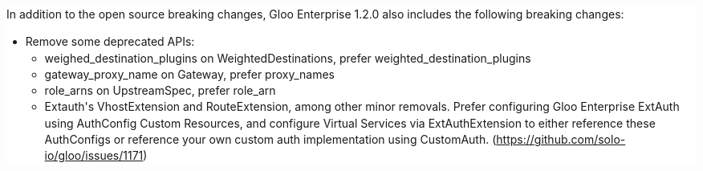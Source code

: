 In addition to the open source breaking changes, Gloo Enterprise 1.2.0 also includes the following breaking changes:

- Remove some deprecated APIs:
    - weighed_destination_plugins on WeightedDestinations, prefer weighted_destination_plugins
    - gateway_proxy_name on Gateway, prefer proxy_names
    - role_arns on UpstreamSpec, prefer role_arn
    - Extauth's VhostExtension and RouteExtension, among other minor removals. Prefer configuring Gloo Enterprise ExtAuth 
using AuthConfig Custom Resources, and configure Virtual Services via ExtAuthExtension to either reference these AuthConfigs
or reference your own custom auth implementation using CustomAuth. (https://github.com/solo-io/gloo/issues/1171)

